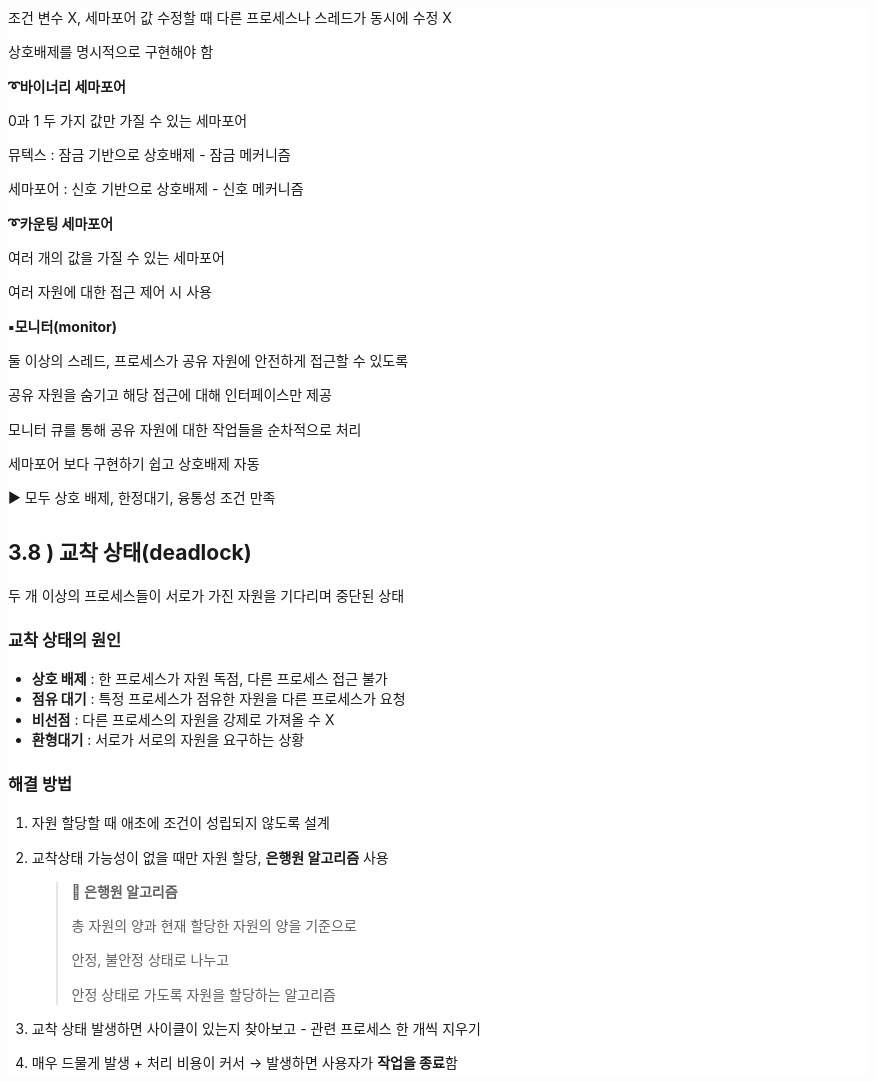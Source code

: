 조건 변수 X, 세마포어 값 수정할 때 다른 프로세스나 스레드가 동시에 수정 X

상호배제를 명시적으로 구현해야 함 

**➰바이너리 세마포어**

0과 1 두 가지 값만 가질 수 있는 세마포어

뮤텍스 : 잠금 기반으로 상호배제 - 잠금 메커니즘

세마포어 : 신호 기반으로 상호배제 - 신호 메커니즘

**➰카운팅 세마포어**

여러 개의 값을 가질 수 있는 세마포어

여러 자원에 대한 접근 제어 시 사용

**▪️모니터(monitor)**

둘 이상의 스레드, 프로세스가 공유 자원에 안전하게 접근할 수 있도록

공유 자원을 숨기고 해당 접근에 대해 인터페이스만 제공

모니터 큐를 통해 공유 자원에 대한 작업들을 순차적으로 처리

세마포어 보다 구현하기 쉽고 상호배제 자동

▶️ 모두 상호 배제, 한정대기, 융통성 조건 만족

## 3.8 ) 교착 상태(deadlock)

두 개 이상의 프로세스들이 서로가 가진 자원을 기다리며 중단된 상태

### 교착 상태의 원인

- **상호 배제** : 한 프로세스가 자원 독점, 다른 프로세스 접근 불가
- **점유 대기** : 특정 프로세스가 점유한 자원을 다른 프로세스가 요청
- **비선점** : 다른 프로세스의 자원을 강제로 가져올 수 X
- **환형대기** : 서로가 서로의 자원을 요구하는 상황

### 해결 방법

1. 자원 할당할 때 애초에 조건이 성립되지 않도록 설계
2. 교착상태 가능성이 없을 때만 자원 할당, **은행원 알고리즘** 사용
    
    > **🔷 은행원 알고리즘**
    > 
    > 
    > 총 자원의 양과 현재 할당한 자원의 양을 기준으로
    > 
    > 안정, 불안정 상태로 나누고 
    > 
    > 안정 상태로 가도록 자원을 할당하는 알고리즘
    > 
3. 교착 상태 발생하면 사이클이 있는지 찾아보고 - 관련 프로세스 한 개씩 지우기
4. 매우 드물게 발생 + 처리 비용이 커서 → 발생하면 사용자가 **작업을 종료**함
